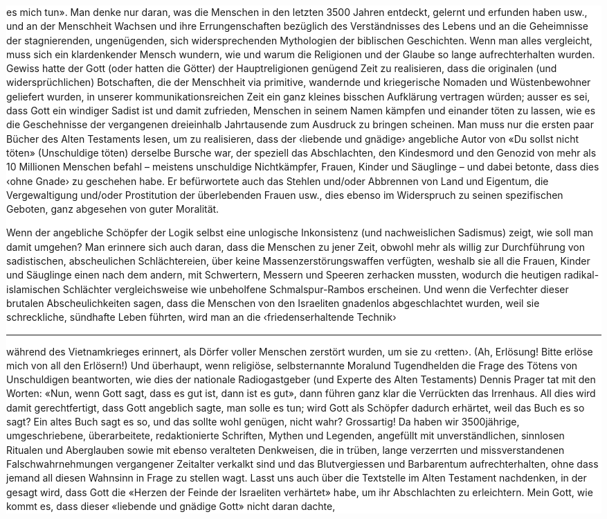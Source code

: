 es mich tun». Man denke nur daran, was die Menschen in den letzten 3500 Jahren entdeckt, gelernt und
erfunden haben usw., und an der Menschheit Wachsen und ihre Errungenschaften bezüglich des Verständnisses des Lebens und an die Geheimnisse der stagnierenden, ungenügenden, sich widersprechenden
Mythologien der biblischen Geschichten. Wenn man alles vergleicht, muss sich ein klardenkender Mensch
wundern, wie und warum die Religionen und der Glaube so lange aufrechterhalten wurden. Gewiss hatte
der Gott (oder hatten die Götter) der Hauptreligionen genügend Zeit zu realisieren, dass die originalen (und
widersprüchlichen) Botschaften, die der Menschheit via primitive, wandernde und kriegerische Nomaden
und Wüstenbewohner geliefert wurden, in unserer kommunikationsreichen Zeit ein ganz kleines bisschen
Aufklärung vertragen würden; ausser es sei, dass Gott ein windiger Sadist ist und damit zufrieden, Menschen in seinem Namen kämpfen und einander töten zu lassen, wie es die Geschehnisse der vergangenen
dreieinhalb Jahrtausende zum Ausdruck zu bringen scheinen. Man muss nur die ersten paar Bücher des
Alten Testaments lesen, um zu realisieren, dass der ‹liebende und gnädige› angebliche Autor von «Du
sollst nicht töten» (Unschuldige töten) derselbe Bursche war, der speziell das Abschlachten, den Kindesmord und den Genozid von mehr als 10 Millionen Menschen befahl – meistens unschuldige Nichtkämpfer, Frauen, Kinder und Säuglinge – und dabei betonte, dass dies ‹ohne Gnade› zu geschehen habe. Er
befürwortete auch das Stehlen und/oder Abbrennen von Land und Eigentum, die Vergewaltigung
und/oder Prostitution der überlebenden Frauen usw., dies ebenso im Widerspruch zu seinen spezifischen
Geboten, ganz abgesehen von guter Moralität.

Wenn der angebliche Schöpfer der Logik selbst eine unlogische Inkonsistenz (und nachweislichen Sadismus)
zeigt, wie soll man damit umgehen? Man erinnere sich auch daran, dass die Menschen zu jener Zeit, obwohl mehr als willig zur Durchführung von sadistischen, abscheulichen Schlächtereien, über keine Massenzerstörungswaffen verfügten, weshalb sie all die Frauen, Kinder und Säuglinge einen nach dem andern,
mit Schwertern, Messern und Speeren zerhacken mussten, wodurch die heutigen radikal-islamischen
Schlächter vergleichsweise wie unbeholfene Schmalspur-Rambos erscheinen. Und wenn die Verfechter
dieser brutalen Abscheulichkeiten sagen, dass die Menschen von den Israeliten gnadenlos abgeschlachtet
wurden, weil sie schreckliche, sündhafte Leben führten, wird man an die ‹friedenserhaltende Technik›


-----

während des Vietnamkrieges erinnert, als Dörfer voller Menschen zerstört wurden, um sie zu ‹retten›. (Ah,
Erlösung! Bitte erlöse mich von all den Erlösern!) Und überhaupt, wenn religiöse, selbsternannte Moralund Tugendhelden die Frage des Tötens von Unschuldigen beantworten, wie dies der nationale Radiogastgeber (und Experte des Alten Testaments) Dennis Prager tat mit den Worten: «Nun, wenn Gott sagt,
dass es gut ist, dann ist es gut», dann führen ganz klar die Verrückten das Irrenhaus. All dies wird damit
gerechtfertigt, dass Gott angeblich sagte, man solle es tun; wird Gott als Schöpfer dadurch erhärtet, weil
das Buch es so sagt? Ein altes Buch sagt es so, und das sollte wohl genügen, nicht wahr? Grossartig! Da
haben wir 3500jährige, umgeschriebene, überarbeitete, redaktionierte Schriften, Mythen und Legenden,
angefüllt mit unverständlichen, sinnlosen Ritualen und Aberglauben sowie mit ebenso veralteten Denkweisen, die in trüben, lange verzerrten und missverstandenen Falschwahrnehmungen vergangener Zeitalter verkalkt sind und das Blutvergiessen und Barbarentum aufrechterhalten, ohne dass jemand all diesen
Wahnsinn in Frage zu stellen wagt. Lasst uns auch über die Textstelle im Alten Testament nachdenken, in
der gesagt wird, dass Gott die «Herzen der Feinde der Israeliten verhärtet» habe, um ihr Abschlachten
zu erleichtern. Mein Gott, wie kommt es, dass dieser «liebende und gnädige Gott» nicht daran dachte,